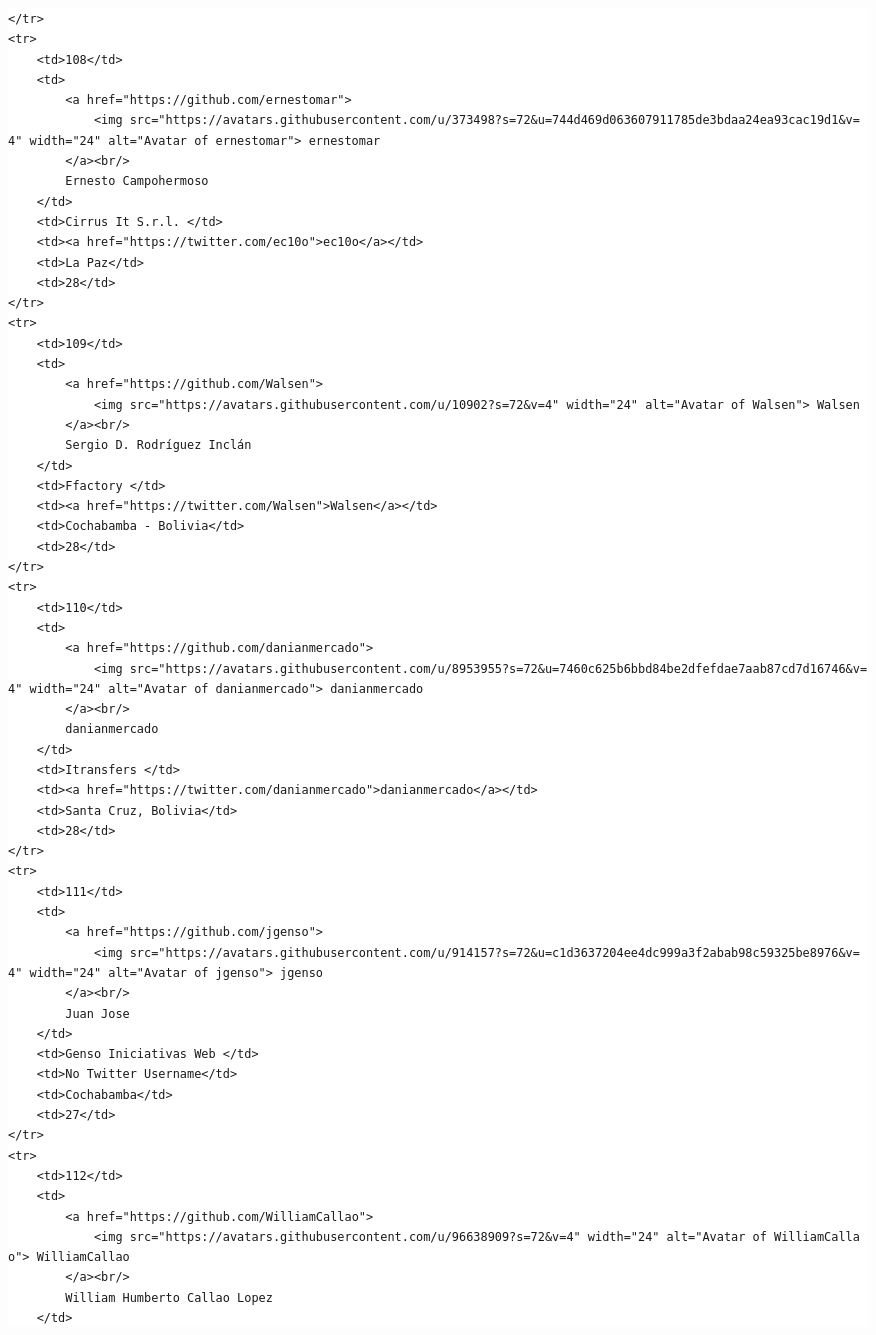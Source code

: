 	</tr>
	<tr>
		<td>108</td>
		<td>
			<a href="https://github.com/ernestomar">
				<img src="https://avatars.githubusercontent.com/u/373498?s=72&u=744d469d063607911785de3bdaa24ea93cac19d1&v=4" width="24" alt="Avatar of ernestomar"> ernestomar
			</a><br/>
			Ernesto Campohermoso
		</td>
		<td>Cirrus It S.r.l. </td>
		<td><a href="https://twitter.com/ec10o">ec10o</a></td>
		<td>La Paz</td>
		<td>28</td>
	</tr>
	<tr>
		<td>109</td>
		<td>
			<a href="https://github.com/Walsen">
				<img src="https://avatars.githubusercontent.com/u/10902?s=72&v=4" width="24" alt="Avatar of Walsen"> Walsen
			</a><br/>
			Sergio D. Rodríguez Inclán
		</td>
		<td>Ffactory </td>
		<td><a href="https://twitter.com/Walsen">Walsen</a></td>
		<td>Cochabamba - Bolivia</td>
		<td>28</td>
	</tr>
	<tr>
		<td>110</td>
		<td>
			<a href="https://github.com/danianmercado">
				<img src="https://avatars.githubusercontent.com/u/8953955?s=72&u=7460c625b6bbd84be2dfefdae7aab87cd7d16746&v=4" width="24" alt="Avatar of danianmercado"> danianmercado
			</a><br/>
			danianmercado
		</td>
		<td>Itransfers </td>
		<td><a href="https://twitter.com/danianmercado">danianmercado</a></td>
		<td>Santa Cruz, Bolivia</td>
		<td>28</td>
	</tr>
	<tr>
		<td>111</td>
		<td>
			<a href="https://github.com/jgenso">
				<img src="https://avatars.githubusercontent.com/u/914157?s=72&u=c1d3637204ee4dc999a3f2abab98c59325be8976&v=4" width="24" alt="Avatar of jgenso"> jgenso
			</a><br/>
			Juan Jose
		</td>
		<td>Genso Iniciativas Web </td>
		<td>No Twitter Username</td>
		<td>Cochabamba</td>
		<td>27</td>
	</tr>
	<tr>
		<td>112</td>
		<td>
			<a href="https://github.com/WilliamCallao">
				<img src="https://avatars.githubusercontent.com/u/96638909?s=72&v=4" width="24" alt="Avatar of WilliamCallao"> WilliamCallao
			</a><br/>
			William Humberto Callao Lopez
		</td>